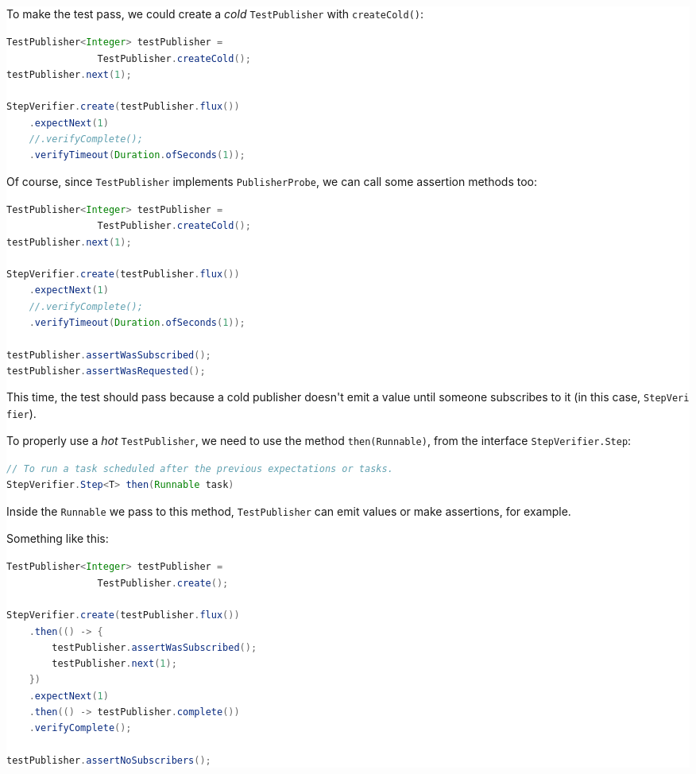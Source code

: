 To make the test pass, we could create a *cold* `TestPublisher` with `createCold()`:
```java
TestPublisher<Integer> testPublisher = 
                TestPublisher.createCold();
testPublisher.next(1);

StepVerifier.create(testPublisher.flux())
    .expectNext(1)
    //.verifyComplete();
    .verifyTimeout(Duration.ofSeconds(1));
```

Of course, since `TestPublisher` implements `PublisherProbe`, we can call some assertion methods too:
```java
TestPublisher<Integer> testPublisher = 
                TestPublisher.createCold();
testPublisher.next(1);

StepVerifier.create(testPublisher.flux())
    .expectNext(1)
    //.verifyComplete();
    .verifyTimeout(Duration.ofSeconds(1));

testPublisher.assertWasSubscribed();
testPublisher.assertWasRequested();
```

This time, the test should pass because a cold publisher doesn't emit a value until someone subscribes to it (in this case, `StepVerifier`).

To properly use a *hot* `TestPublisher`, we need to use the method `then(Runnable)`, from the interface `StepVerifier.Step`:
```java
// To run a task scheduled after the previous expectations or tasks.
StepVerifier.Step<T> then(Runnable task)
```

Inside the `Runnable` we pass to this method, `TestPublisher` can emit values or make assertions, for example.

Something like this:
```java
TestPublisher<Integer> testPublisher = 
                TestPublisher.create();

StepVerifier.create(testPublisher.flux())
    .then(() -> {
        testPublisher.assertWasSubscribed();
        testPublisher.next(1);
    })
    .expectNext(1)
    .then(() -> testPublisher.complete())
    .verifyComplete();

testPublisher.assertNoSubscribers();
```
